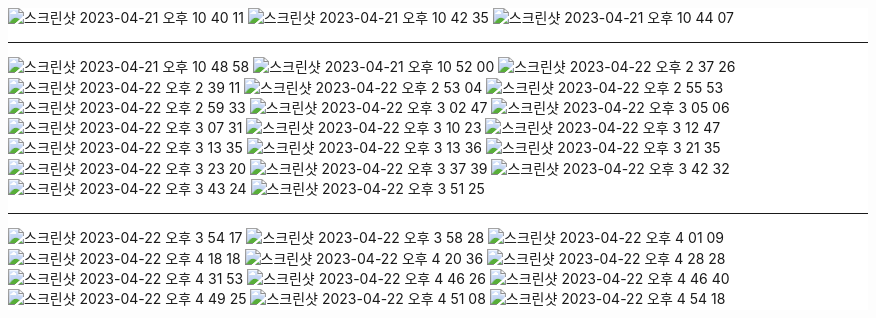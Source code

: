 <img width="1440" alt="스크린샷 2023-04-21 오후 10 40 11" src="https://user-images.githubusercontent.com/93418349/233652471-f6af624e-c4ff-4179-97f7-191944ef2cc4.png">
<img width="1440" alt="스크린샷 2023-04-21 오후 10 42 35" src="https://user-images.githubusercontent.com/93418349/233652476-2a9b365b-16f1-40f1-9537-f86a4ffc288c.png">
<img width="1440" alt="스크린샷 2023-04-21 오후 10 44 07" src="https://user-images.githubusercontent.com/93418349/233652477-5fb5299d-1132-4495-866b-5a84d171d086.png">

-------------------------------------------
<img width="1440" alt="스크린샷 2023-04-21 오후 10 48 58" src="https://user-images.githubusercontent.com/93418349/233768006-b93f21b6-88da-4904-82a5-aed2f869f9bb.png">
<img width="1440" alt="스크린샷 2023-04-21 오후 10 52 00" src="https://user-images.githubusercontent.com/93418349/233768007-f6a69b46-aedb-4dda-8bcf-33577c791b7d.png">
<img width="1440" alt="스크린샷 2023-04-22 오후 2 37 26" src="https://user-images.githubusercontent.com/93418349/233768009-54c9ce31-dd7d-406d-b877-f31b96a7305a.png">
<img width="1440" alt="스크린샷 2023-04-22 오후 2 39 11" src="https://user-images.githubusercontent.com/93418349/233768011-139d1300-9492-486f-89d2-cb2d3d3a1927.png">
<img width="1440" alt="스크린샷 2023-04-22 오후 2 53 04" src="https://user-images.githubusercontent.com/93418349/233768014-35c3ab7b-37da-4f0d-8f3f-24393c6fd5bc.png">
<img width="1440" alt="스크린샷 2023-04-22 오후 2 55 53" src="https://user-images.githubusercontent.com/93418349/233768016-b42ca750-9ca0-48e5-8b89-ec639bc3653a.png">
<img width="1440" alt="스크린샷 2023-04-22 오후 2 59 33" src="https://user-images.githubusercontent.com/93418349/233768018-d95b3aeb-8ce6-414f-a03d-7d9b60b7f234.png">
<img width="1440" alt="스크린샷 2023-04-22 오후 3 02 47" src="https://user-images.githubusercontent.com/93418349/233768019-621c83c8-665c-47cf-b351-366923bdf8ee.png">
<img width="1440" alt="스크린샷 2023-04-22 오후 3 05 06" src="https://user-images.githubusercontent.com/93418349/233768020-c96ec9a5-7d6b-47b4-808c-279c730a84ed.png">
<img width="1440" alt="스크린샷 2023-04-22 오후 3 07 31" src="https://user-images.githubusercontent.com/93418349/233768022-487c9470-86f6-498b-8fad-078d3630daea.png">
<img width="1440" alt="스크린샷 2023-04-22 오후 3 10 23" src="https://user-images.githubusercontent.com/93418349/233768023-00a9d9f7-7a63-4696-b2e0-44916803373e.png">
<img width="1440" alt="스크린샷 2023-04-22 오후 3 12 47" src="https://user-images.githubusercontent.com/93418349/233768024-adab6e71-7a5b-4847-9eb5-dfaafed93cf4.png">
<img width="1440" alt="스크린샷 2023-04-22 오후 3 13 35" src="https://user-images.githubusercontent.com/93418349/233768025-f1a77920-30e5-442a-8b28-574fefe3a505.png">
<img width="1440" alt="스크린샷 2023-04-22 오후 3 13 36" src="https://user-images.githubusercontent.com/93418349/233768026-f4555411-1bfb-4144-b396-03e98448239a.png">
<img width="1440" alt="스크린샷 2023-04-22 오후 3 21 35" src="https://user-images.githubusercontent.com/93418349/233768027-4c8443b7-1a5f-4122-93f0-38fa1a7be30d.png">
<img width="1440" alt="스크린샷 2023-04-22 오후 3 23 20" src="https://user-images.githubusercontent.com/93418349/233768028-d4ed563a-32de-42bd-9ea5-9334367f4053.png">
<img width="1440" alt="스크린샷 2023-04-22 오후 3 37 39" src="https://user-images.githubusercontent.com/93418349/233768030-3f3caa81-5bf1-45b1-9d4f-0e303d80a1e5.png">
<img width="1440" alt="스크린샷 2023-04-22 오후 3 42 32" src="https://user-images.githubusercontent.com/93418349/233768032-2cb86886-ab70-4eae-8256-6d93fb674162.png">
<img width="1440" alt="스크린샷 2023-04-22 오후 3 43 24" src="https://user-images.githubusercontent.com/93418349/233768033-01ae090b-e4b5-4a89-aeab-6294250b9aee.png">
<img width="1440" alt="스크린샷 2023-04-22 오후 3 51 25" src="https://user-images.githubusercontent.com/93418349/233768034-bf10a16d-d580-4057-a8e5-505ffe7a595d.png">

-----------------------------------
<img width="1440" alt="스크린샷 2023-04-22 오후 3 54 17" src="https://user-images.githubusercontent.com/93418349/233773835-661875e6-abd7-4eb4-b4e7-49e73ab9c021.png">
<img width="1440" alt="스크린샷 2023-04-22 오후 3 58 28" src="https://user-images.githubusercontent.com/93418349/233773843-0c1bb6e0-d25d-41c8-aa86-d3d105f4e207.png">
<img width="1440" alt="스크린샷 2023-04-22 오후 4 01 09" src="https://user-images.githubusercontent.com/93418349/233773846-a3bd86f2-eeb7-4615-857d-8f624f0893c2.png">
<img width="1440" alt="스크린샷 2023-04-22 오후 4 18 18" src="https://user-images.githubusercontent.com/93418349/233773847-221c3c95-1eed-4578-addb-c0e9cfd287f5.png">
<img width="1440" alt="스크린샷 2023-04-22 오후 4 20 36" src="https://user-images.githubusercontent.com/93418349/233773848-35d7ff8d-7500-4b14-bb19-c82b416b7261.png">
<img width="1022" alt="스크린샷 2023-04-22 오후 4 28 28" src="https://user-images.githubusercontent.com/93418349/233773850-55ed7cf0-94da-40ac-9a72-985906c6b885.png">
<img width="1440" alt="스크린샷 2023-04-22 오후 4 31 53" src="https://user-images.githubusercontent.com/93418349/233773852-742887a7-69f7-46a2-9016-500ba3066e90.png">
<img width="1440" alt="스크린샷 2023-04-22 오후 4 46 26" src="https://user-images.githubusercontent.com/93418349/233773853-211fb808-97dd-4190-9a82-3858adb5a9b4.png">
<img width="1440" alt="스크린샷 2023-04-22 오후 4 46 40" src="https://user-images.githubusercontent.com/93418349/233773855-00b60dab-5a6d-4bfd-9219-ee9a1f0355f9.png">
<img width="1440" alt="스크린샷 2023-04-22 오후 4 49 25" src="https://user-images.githubusercontent.com/93418349/233773857-293989f6-5aaa-4a8b-a99c-ad7ff5b885f7.png">
<img width="1440" alt="스크린샷 2023-04-22 오후 4 51 08" src="https://user-images.githubusercontent.com/93418349/233773858-f1eb49fa-7a3b-4083-88fd-9a0734ec777f.png">
<img width="1440" alt="스크린샷 2023-04-22 오후 4 54 18" src="https://user-images.githubusercontent.com/93418349/233773859-b8f2dc34-f82b-42e0-b057-168f40834b8f.png">